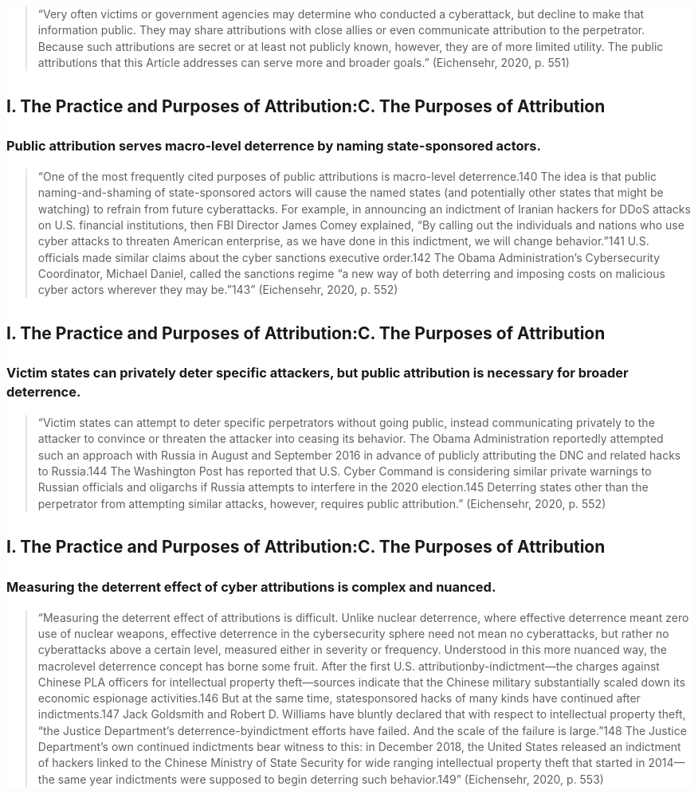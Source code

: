 > “Very often victims or government agencies may determine who conducted a cyberattack, but decline to make that information public. They may share attributions with close allies or even communicate attribution to the perpetrator. Because such attributions are secret or at least not publicly known, however, they are of more limited utility. The public attributions that this Article addresses can serve more and broader goals.” (Eichensehr, 2020, p. 551)

## I. The Practice and Purposes of Attribution:C. The Purposes of Attribution

### Public attribution serves macro-level deterrence by naming state-sponsored actors.

> “One of the most frequently cited purposes of public attributions is macro-level deterrence.140 The idea is that public naming-and-shaming of state-sponsored actors will cause the named states (and potentially other states that might be watching) to refrain from future cyberattacks. For example, in announcing an indictment of Iranian hackers for DDoS attacks on U.S. financial institutions, then FBI Director James Comey explained, “By calling out the individuals and nations who use cyber attacks to threaten American enterprise, as we have done in this indictment, we will change behavior.”141 U.S. officials made similar claims about the cyber sanctions executive order.142 The Obama Administration’s Cybersecurity Coordinator, Michael Daniel, called the sanctions regime “a new way of both deterring and imposing costs on malicious cyber actors wherever they may be.”143” (Eichensehr, 2020, p. 552)

## I. The Practice and Purposes of Attribution:C. The Purposes of Attribution

### Victim states can privately deter specific attackers, but public attribution is necessary for broader deterrence.

> “Victim states can attempt to deter specific perpetrators without going public, instead communicating privately to the attacker to convince or threaten the attacker into ceasing its behavior. The Obama Administration reportedly attempted such an approach with Russia in August and September 2016 in advance of publicly attributing the DNC and related hacks to Russia.144 The Washington Post has reported that U.S. Cyber Command is considering similar private warnings to Russian officials and oligarchs if Russia attempts to interfere in the 2020 election.145 Deterring states other than the perpetrator from attempting similar attacks, however, requires public attribution.” (Eichensehr, 2020, p. 552)

## I. The Practice and Purposes of Attribution:C. The Purposes of Attribution

### Measuring the deterrent effect of cyber attributions is complex and nuanced.

> “Measuring the deterrent effect of attributions is difficult. Unlike nuclear deterrence, where effective deterrence meant zero use of nuclear weapons, effective deterrence in the cybersecurity sphere need not mean no cyberattacks, but rather no cyberattacks above a certain level, measured either in severity or frequency. Understood in this more nuanced way, the macrolevel deterrence concept has borne some fruit. After the first U.S. attributionby-indictment—the charges against Chinese PLA officers for intellectual property theft—sources indicate that the Chinese military substantially scaled down its economic espionage activities.146 But at the same time, statesponsored hacks of many kinds have continued after indictments.147 Jack Goldsmith and Robert D. Williams have bluntly declared that with respect to intellectual property theft, “the Justice Department’s deterrence-byindictment efforts have failed. And the scale of the failure is large.”148 The Justice Department’s own continued indictments bear witness to this: in December 2018, the United States released an indictment of hackers linked to the Chinese Ministry of State Security for wide ranging intellectual property theft that started in 2014—the same year indictments were supposed to begin deterring such behavior.149” (Eichensehr, 2020, p. 553)
